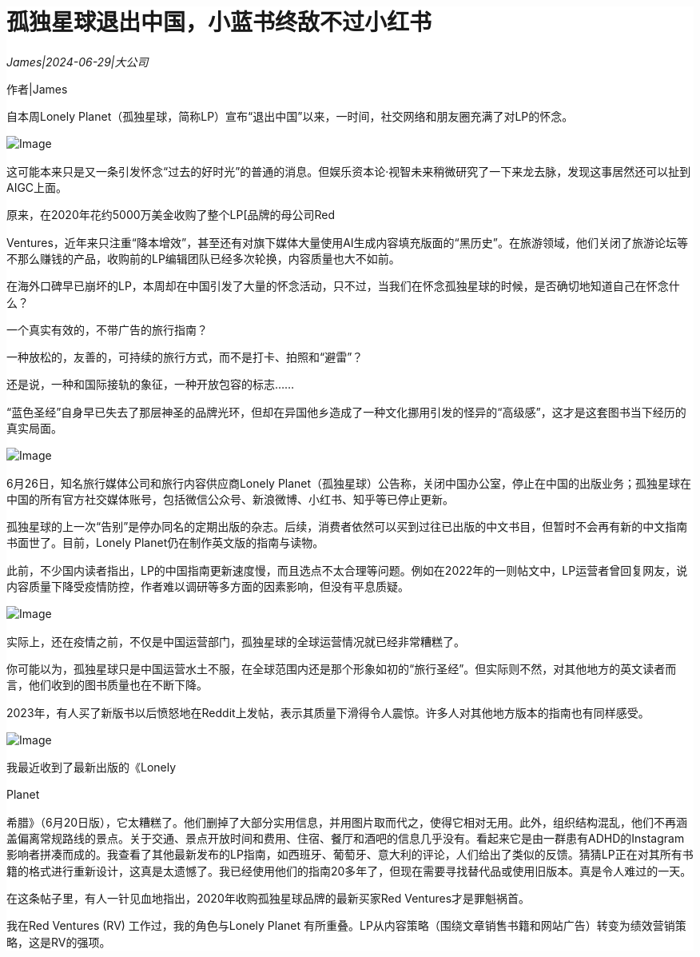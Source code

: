 # 孤独星球退出中国，小蓝书终敌不过小红书

*James|2024-06-29|大公司*

作者|James

自本周Lonely Planet（孤独星球，简称LP）宣布“退出中国”以来，一时间，社交网络和朋友圈充满了对LP的怀念。

![Image](http://static.ylzbl.com/uploads/ueditor/php/upload/image/20240629/1719675969486223.jpeg)

这可能本来只是又一条引发怀念“过去的好时光”的普通的消息。但娱乐资本论·视智未来稍微研究了一下来龙去脉，发现这事居然还可以扯到AIGC上面。

原来，在2020年花约5000万美金收购了整个LP[品牌的母公司Red

 

Ventures，近年来只注重“降本增效”，甚至还有对旗下媒体大量使用AI生成内容填充版面的“黑历史”。在旅游领域，他们关闭了旅游论坛等不那么赚钱的产品，收购前的LP编辑团队已经多次轮换，内容质量也大不如前。

在海外口碑早已崩坏的LP，本周却在中国引发了大量的怀念活动，只不过，当我们在怀念孤独星球的时候，是否确切地知道自己在怀念什么？

一个真实有效的，不带广告的旅行指南？

一种放松的，友善的，可持续的旅行方式，而不是打卡、拍照和“避雷”？

还是说，一种和国际接轨的象征，一种开放包容的标志……

“蓝色圣经”自身早已失去了那层神圣的品牌光环，但却在异国他乡造成了一种文化挪用引发的怪异的“高级感”，这才是这套图书当下经历的真实局面。

![Image](http://static.ylzbl.com/uploads/ueditor/php/upload/image/20240629/1719675970534948.png)

6月26日，知名旅行媒体公司和旅行内容供应商Lonely Planet（孤独星球）公告称，关闭中国办公室，停止在中国的出版业务；孤独星球在中国的所有官方社交媒体账号，包括微信公众号、新浪微博、小红书、知乎等已停止更新。

孤独星球的上一次“告别”是停办同名的定期出版的杂志。后续，消费者依然可以买到过往已出版的中文书目，但暂时不会再有新的中文指南书面世了。目前，Lonely Planet仍在制作英文版的指南与读物。

此前，不少国内读者指出，LP的中国指南更新速度慢，而且选点不太合理等问题。例如在2022年的一则帖文中，LP运营者曾回复网友，说内容质量下降受疫情防控，作者难以调研等多方面的因素影响，但没有平息质疑。

![Image](http://static.ylzbl.com/uploads/ueditor/php/upload/image/20240629/1719675971525917.png)

实际上，还在疫情之前，不仅是中国运营部门，孤独星球的全球运营情况就已经非常糟糕了。

你可能以为，孤独星球只是中国运营水土不服，在全球范围内还是那个形象如初的“旅行圣经”。但实际则不然，对其他地方的英文读者而言，他们收到的图书质量也在不断下降。

2023年，有人买了新版书以后愤怒地在Reddit上发帖，表示其质量下滑得令人震惊。许多人对其他地方版本的指南也有同样感受。

![Image](http://static.ylzbl.com/uploads/ueditor/php/upload/image/20240629/1719675972820850.png)

我最近收到了最新出版的《Lonely

 Planet 

希腊》（6月20日版），它太糟糕了。他们删掉了大部分实用信息，并用图片取而代之，使得它相对无用。此外，组织结构混乱，他们不再涵盖偏离常规路线的景点。关于交通、景点开放时间和费用、住宿、餐厅和酒吧的信息几乎没有。看起来它是由一群患有ADHD的Instagram影响者拼凑而成的。我查看了其他最新发布的LP指南，如西班牙、葡萄牙、意大利的评论，人们给出了类似的反馈。猜猜LP正在对其所有书籍的格式进行重新设计，这真是太遗憾了。我已经使用他们的指南20多年了，但现在需要寻找替代品或使用旧版本。真是令人难过的一天。

在这条帖子里，有人一针见血地指出，2020年收购孤独星球品牌的最新买家Red Ventures才是罪魁祸首。

我在Red Ventures (RV) 工作过，我的角色与Lonely Planet 有所重叠。LP从内容策略（围绕文章销售书籍和网站广告）转变为绩效营销策略，这是RV的强项。
